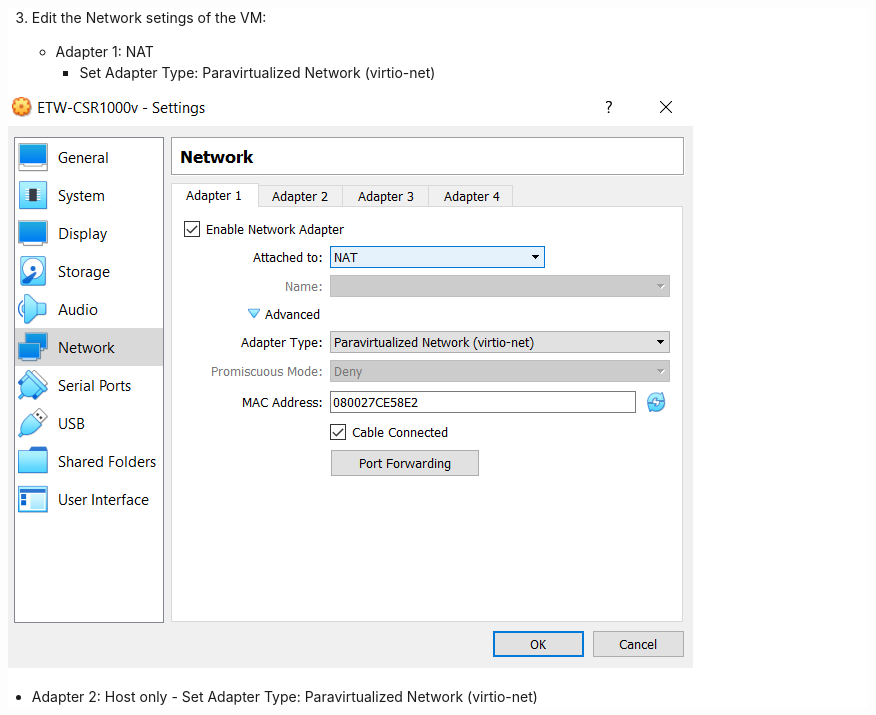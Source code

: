 3. Edit the Network setings of the VM:

   - Adapter 1: NAT
     - Set Adapter Type: Paravirtualized Network (virtio-net)

![Adapter 1 - NAT](img/lab4/Adapter-1-NAT.PNG)

   - Adapter 2: Host only
    - Set Adapter Type: Paravirtualized Network (virtio-net)
